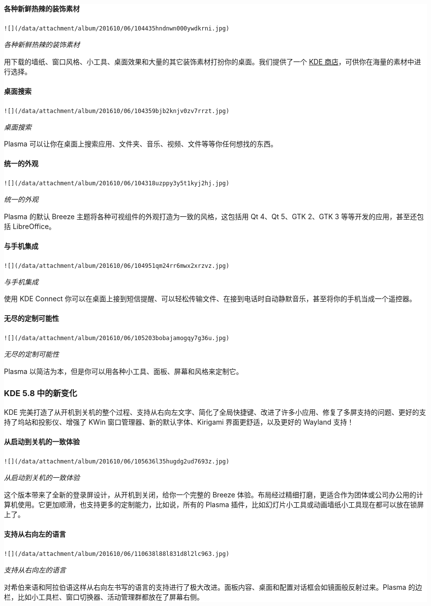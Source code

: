 #### 各种新鲜热辣的装饰素材

`![](/data/attachment/album/201610/06/104435hndnwn000ywdkrni.jpg)`

*各种新鲜热辣的装饰素材*

用下载的墙纸、窗口风格、小工具、桌面效果和大量的其它装饰素材打扮你的桌面。我们提供了一个 [KDE 商店](http://store.kde.org/)，可供你在海量的素材中进行选择。

#### 桌面搜索

`![](/data/attachment/album/201610/06/104359bjb2knjv0zv7rrzt.jpg)`

*桌面搜索*

Plasma 可以让你在桌面上搜索应用、文件夹、音乐、视频、文件等等你任何想找的东西。

#### 统一的外观

`![](/data/attachment/album/201610/06/104318uzppy3y5t1kyj2hj.jpg)`

*统一的外观*

Plasma 的默认 Breeze 主题将各种可视组件的外观打造为一致的风格，这包括用 Qt 4、Qt 5、GTK 2、GTK 3 等等开发的应用，甚至还包括 LibreOffice。

#### 与手机集成

`![](/data/attachment/album/201610/06/104951qm24rr6mwx2xrzvz.jpg)`

*与手机集成*

使用 KDE Connect 你可以在桌面上接到短信提醒、可以轻松传输文件、在接到电话时自动静默音乐，甚至将你的手机当成一个遥控器。

#### 无尽的定制可能性

`![](/data/attachment/album/201610/06/105203bobajamogqy7g36u.jpg)`

*无尽的定制可能性*

Plasma 以简洁为本，但是你可以用各种小工具、面板、屏幕和风格来定制它。

### KDE 5.8 中的新变化

KDE 完美打造了从开机到关机的整个过程、支持从右向左文字、简化了全局快捷键、改进了许多小应用、修复了多屏支持的问题、更好的支持了坞站和投影仪、增强了 KWin 窗口管理器、新的默认字体、Kirigami 界面更舒适，以及更好的 Wayland 支持！

#### 从启动到关机的一致体验

`![](/data/attachment/album/201610/06/105636l35hugdg2ud7693z.jpg)`

*从启动到关机的一致体验*

这个版本带来了全新的登录屏设计，从开机到关闭，给你一个完整的 Breeze 体验。布局经过精细打磨，更适合作为团体或公司办公用的计算机使用。它更加顺滑，也支持更多的定制能力，比如说，所有的 Plasma 插件，比如幻灯片小工具或动画墙纸小工具现在都可以放在锁屏上了。

#### 支持从右向左的语言

`![](/data/attachment/album/201610/06/110638l88l831d8l2lc963.jpg)`

*支持从右向左的语言*

对希伯来语和阿拉伯语这样从右向左书写的语言的支持进行了极大改进。面板内容、桌面和配置对话框会如镜面般反射过来。Plasma 的边栏，比如小工具栏、窗口切换器、活动管理群都放在了屏幕右侧。
